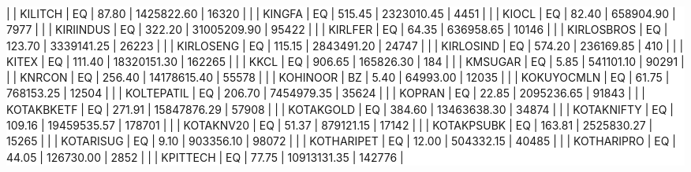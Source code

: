 |  | KILITCH | EQ | 87.80 | 1425822.60 | 16320 |
|  | KINGFA | EQ | 515.45 | 2323010.45 | 4451 |
|  | KIOCL | EQ | 82.40 | 658904.90 | 7977 |
|  | KIRIINDUS | EQ | 322.20 | 31005209.90 | 95422 |
|  | KIRLFER | EQ | 64.35 | 636958.65 | 10146 |
|  | KIRLOSBROS | EQ | 123.70 | 3339141.25 | 26223 |
|  | KIRLOSENG | EQ | 115.15 | 2843491.20 | 24747 |
|  | KIRLOSIND | EQ | 574.20 | 236169.85 | 410 |
|  | KITEX | EQ | 111.40 | 18320151.30 | 162265 |
|  | KKCL | EQ | 906.65 | 165826.30 | 184 |
|  | KMSUGAR | EQ | 5.85 | 541101.10 | 90291 |
|  | KNRCON | EQ | 256.40 | 14178615.40 | 55578 |
|  | KOHINOOR | BZ | 5.40 | 64993.00 | 12035 |
|  | KOKUYOCMLN | EQ | 61.75 | 768153.25 | 12504 |
|  | KOLTEPATIL | EQ | 206.70 | 7454979.35 | 35624 |
|  | KOPRAN | EQ | 22.85 | 2095236.65 | 91843 |
|  | KOTAKBKETF | EQ | 271.91 | 15847876.29 | 57908 |
|  | KOTAKGOLD | EQ | 384.60 | 13463638.30 | 34874 |
|  | KOTAKNIFTY | EQ | 109.16 | 19459535.57 | 178701 |
|  | KOTAKNV20 | EQ | 51.37 | 879121.15 | 17142 |
|  | KOTAKPSUBK | EQ | 163.81 | 2525830.27 | 15265 |
|  | KOTARISUG | EQ | 9.10 | 903356.10 | 98072 |
|  | KOTHARIPET | EQ | 12.00 | 504332.15 | 40485 |
|  | KOTHARIPRO | EQ | 44.05 | 126730.00 | 2852 |
|  | KPITTECH | EQ | 77.75 | 10913131.35 | 142776 |
